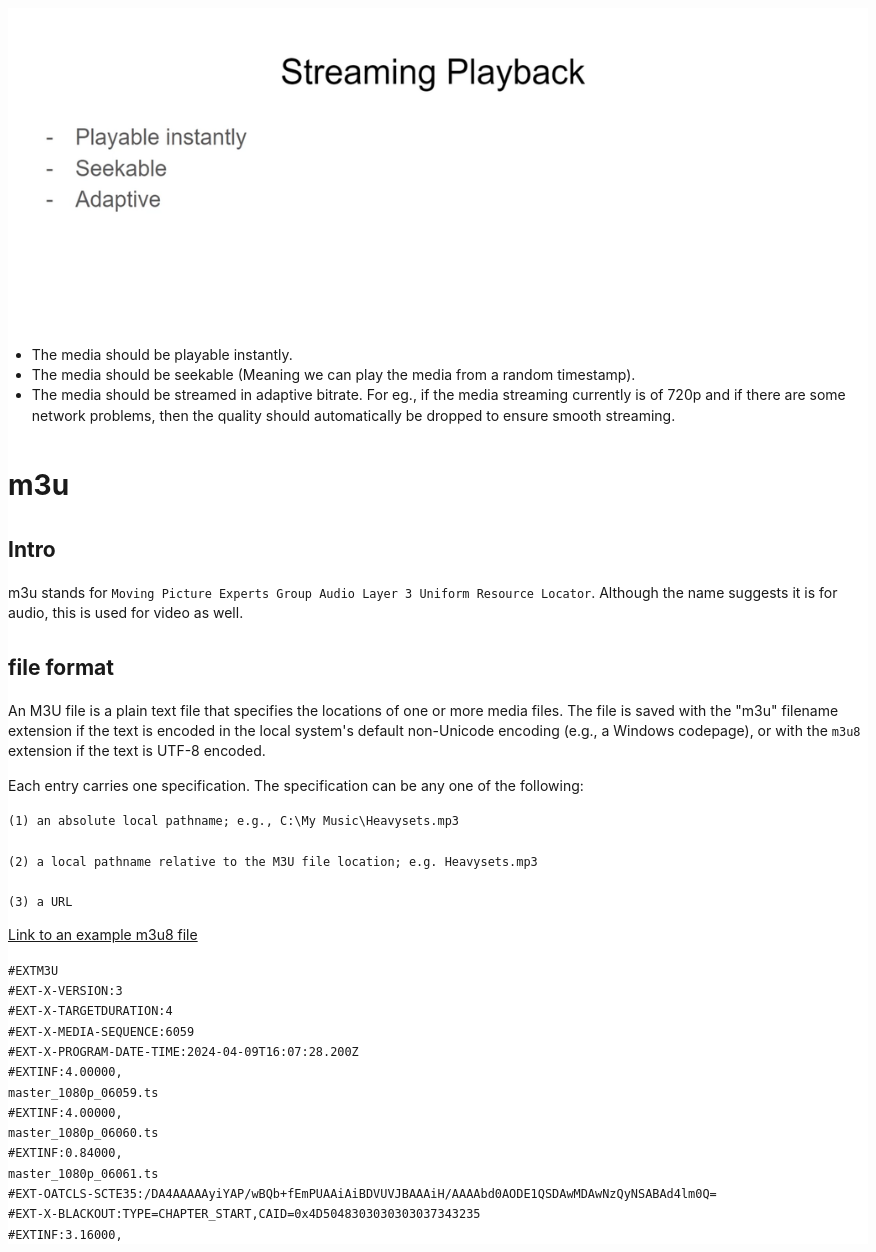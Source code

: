 ![streaming_playbook](images/streaming_playbook.png)

- The media should be playable instantly.
- The media should be seekable (Meaning we can play the media from a random timestamp).
- The media should be streamed in adaptive bitrate. For eg., if the media streaming currently is of 720p and if there are some network problems, then the quality should automatically be dropped to ensure smooth streaming.


# m3u

## Intro
m3u stands for `Moving Picture Experts Group Audio Layer 3 Uniform Resource Locator`. Although the name suggests it is for audio, this is used for video as well.

## file format
An M3U file is a plain text file that specifies the locations of one or more media files. The file is saved with the "m3u" filename extension if the text is encoded in the local system's default non-Unicode encoding (e.g., a Windows codepage), or with the `m3u8` extension if the text is UTF-8 encoded.

Each entry carries one specification. The specification can be any one of the following:

```
(1) an absolute local pathname; e.g., C:\My Music\Heavysets.mp3

(2) a local pathname relative to the M3U file location; e.g. Heavysets.mp3

(3) a URL
```

<a href="player/media/media.m3u8">Link to an example m3u8 file</a>

```
#EXTM3U
#EXT-X-VERSION:3
#EXT-X-TARGETDURATION:4
#EXT-X-MEDIA-SEQUENCE:6059
#EXT-X-PROGRAM-DATE-TIME:2024-04-09T16:07:28.200Z
#EXTINF:4.00000,
master_1080p_06059.ts
#EXTINF:4.00000,
master_1080p_06060.ts
#EXTINF:0.84000,
master_1080p_06061.ts
#EXT-OATCLS-SCTE35:/DA4AAAAAyiYAP/wBQb+fEmPUAAiAiBDVUVJBAAAiH/AAAAbd0AODE1QSDAwMDAwNzQyNSABAd4lm0Q=
#EXT-X-BLACKOUT:TYPE=CHAPTER_START,CAID=0x4D5048303030303037343235
#EXTINF:3.16000,
```